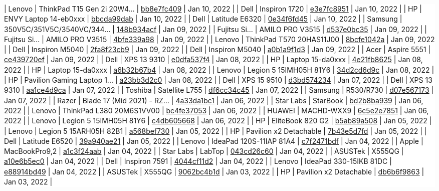 | Lenovo        | ThinkPad T15 Gen 2i 20W4... | [bb8e7fc409](https://linux-hardware.org/?probe=bb8e7fc409) | Jan 10, 2022 |
| Dell          | Inspiron 1720               | [e3e7fc8951](https://linux-hardware.org/?probe=e3e7fc8951) | Jan 10, 2022 |
| HP            | ENVY Laptop 14-eb0xxx       | [bbcda99dab](https://linux-hardware.org/?probe=bbcda99dab) | Jan 10, 2022 |
| Dell          | Latitude E6320              | [0e34f6fd45](https://linux-hardware.org/?probe=0e34f6fd45) | Jan 10, 2022 |
| Samsung       | 350V5C/351V5C/3540VC/344... | [148b934acf](https://linux-hardware.org/?probe=148b934acf) | Jan 09, 2022 |
| Fujitsu Si... | AMILO PRO V3515             | [d537e0bc35](https://linux-hardware.org/?probe=d537e0bc35) | Jan 09, 2022 |
| Fujitsu Si... | AMILO PRO V3515             | [4bfe339a98](https://linux-hardware.org/?probe=4bfe339a98) | Jan 09, 2022 |
| Lenovo        | ThinkPad T570 20HAS11J00    | [8bcfe1042a](https://linux-hardware.org/?probe=8bcfe1042a) | Jan 09, 2022 |
| Dell          | Inspiron M5040              | [2fa8f23cb9](https://linux-hardware.org/?probe=2fa8f23cb9) | Jan 09, 2022 |
| Dell          | Inspiron M5040              | [a0b1a9f1d3](https://linux-hardware.org/?probe=a0b1a9f1d3) | Jan 09, 2022 |
| Acer          | Aspire 5551                 | [ce439720ef](https://linux-hardware.org/?probe=ce439720ef) | Jan 09, 2022 |
| Dell          | XPS 13 9310                 | [e0dfa537f4](https://linux-hardware.org/?probe=e0dfa537f4) | Jan 08, 2022 |
| HP            | Laptop 15-da0xxx            | [4e21fb8625](https://linux-hardware.org/?probe=4e21fb8625) | Jan 08, 2022 |
| HP            | Laptop 15-da0xxx            | [a6b32b67b4](https://linux-hardware.org/?probe=a6b32b67b4) | Jan 08, 2022 |
| Lenovo        | Legion 5 15IMH05H 81Y6      | [34d2cd6d9c](https://linux-hardware.org/?probe=34d2cd6d9c) | Jan 08, 2022 |
| HP            | Pavilion Gaming Laptop 1... | [a23bb3d2c0](https://linux-hardware.org/?probe=a23bb3d2c0) | Jan 08, 2022 |
| Dell          | XPS 15 9510                 | [d3bd574234](https://linux-hardware.org/?probe=d3bd574234) | Jan 07, 2022 |
| Dell          | XPS 13 9310                 | [aa1ce4d9ca](https://linux-hardware.org/?probe=aa1ce4d9ca) | Jan 07, 2022 |
| Toshiba       | Satellite L755              | [df6cc34c45](https://linux-hardware.org/?probe=df6cc34c45) | Jan 07, 2022 |
| Samsung       | R530/R730                   | [d07e567173](https://linux-hardware.org/?probe=d07e567173) | Jan 07, 2022 |
| Razer         | Blade 17 (Mid 2021) - RZ... | [4a33da1bc1](https://linux-hardware.org/?probe=4a33da1bc1) | Jan 06, 2022 |
| Star Labs     | StarBook                    | [bd2b8ba939](https://linux-hardware.org/?probe=bd2b8ba939) | Jan 06, 2022 |
| Lenovo        | ThinkPad L380 20M6S1VV00    | [bc4fe37053](https://linux-hardware.org/?probe=bc4fe37053) | Jan 06, 2022 |
| HUAWEI        | MACHD-WXX9                  | [6c5e2e7851](https://linux-hardware.org/?probe=6c5e2e7851) | Jan 06, 2022 |
| Lenovo        | Legion 5 15IMH05H 81Y6      | [c4db605668](https://linux-hardware.org/?probe=c4db605668) | Jan 06, 2022 |
| HP            | EliteBook 820 G2            | [b5ab89a508](https://linux-hardware.org/?probe=b5ab89a508) | Jan 05, 2022 |
| Lenovo        | Legion 5 15ARH05H 82B1      | [a568bef730](https://linux-hardware.org/?probe=a568bef730) | Jan 05, 2022 |
| HP            | Pavilion x2 Detachable      | [7b43e5d7fd](https://linux-hardware.org/?probe=7b43e5d7fd) | Jan 05, 2022 |
| Dell          | Latitude E6520              | [39a940ae21](https://linux-hardware.org/?probe=39a940ae21) | Jan 05, 2022 |
| Lenovo        | IdeaPad 120S-11IAP 81A4     | [c7f2471bdf](https://linux-hardware.org/?probe=c7f2471bdf) | Jan 04, 2022 |
| Apple         | MacBookPro9,2               | [a1c3f24aab](https://linux-hardware.org/?probe=a1c3f24aab) | Jan 04, 2022 |
| Star Labs     | LabTop                      | [043cd26c60](https://linux-hardware.org/?probe=043cd26c60) | Jan 04, 2022 |
| ASUSTek       | X555QG                      | [a10e6b5ec0](https://linux-hardware.org/?probe=a10e6b5ec0) | Jan 04, 2022 |
| Dell          | Inspiron 7591               | [4044cf11d2](https://linux-hardware.org/?probe=4044cf11d2) | Jan 04, 2022 |
| Lenovo        | IdeaPad 330-15IKB 81DC      | [e88914bd49](https://linux-hardware.org/?probe=e88914bd49) | Jan 04, 2022 |
| ASUSTek       | X555QG                      | [9062bc4b1d](https://linux-hardware.org/?probe=9062bc4b1d) | Jan 03, 2022 |
| HP            | Pavilion x2 Detachable      | [db6b6f9863](https://linux-hardware.org/?probe=db6b6f9863) | Jan 03, 2022 |